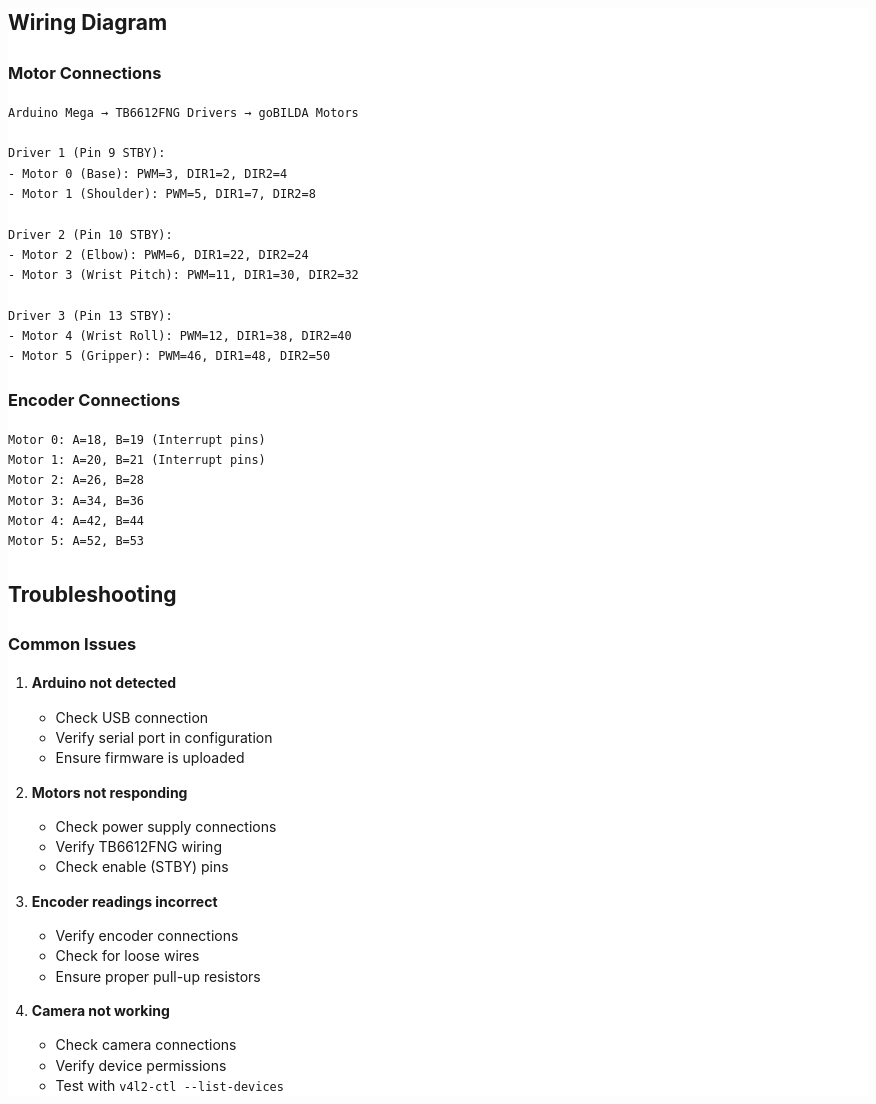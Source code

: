 ## Wiring Diagram

### Motor Connections
```
Arduino Mega → TB6612FNG Drivers → goBILDA Motors

Driver 1 (Pin 9 STBY):
- Motor 0 (Base): PWM=3, DIR1=2, DIR2=4
- Motor 1 (Shoulder): PWM=5, DIR1=7, DIR2=8

Driver 2 (Pin 10 STBY):  
- Motor 2 (Elbow): PWM=6, DIR1=22, DIR2=24
- Motor 3 (Wrist Pitch): PWM=11, DIR1=30, DIR2=32

Driver 3 (Pin 13 STBY):
- Motor 4 (Wrist Roll): PWM=12, DIR1=38, DIR2=40
- Motor 5 (Gripper): PWM=46, DIR1=48, DIR2=50
```

### Encoder Connections
```
Motor 0: A=18, B=19 (Interrupt pins)
Motor 1: A=20, B=21 (Interrupt pins)
Motor 2: A=26, B=28
Motor 3: A=34, B=36
Motor 4: A=42, B=44
Motor 5: A=52, B=53
```

## Troubleshooting

### Common Issues

1. **Arduino not detected**
   - Check USB connection
   - Verify serial port in configuration
   - Ensure firmware is uploaded

2. **Motors not responding**
   - Check power supply connections
   - Verify TB6612FNG wiring
   - Check enable (STBY) pins

3. **Encoder readings incorrect**
   - Verify encoder connections
   - Check for loose wires
   - Ensure proper pull-up resistors

4. **Camera not working**
   - Check camera connections
   - Verify device permissions
   - Test with `v4l2-ctl --list-devices`
